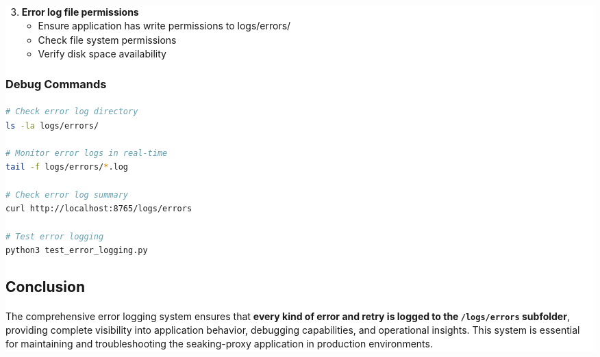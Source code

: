 3. **Error log file permissions**
   - Ensure application has write permissions to logs/errors/
   - Check file system permissions
   - Verify disk space availability

### Debug Commands
```bash
# Check error log directory
ls -la logs/errors/

# Monitor error logs in real-time
tail -f logs/errors/*.log

# Check error log summary
curl http://localhost:8765/logs/errors

# Test error logging
python3 test_error_logging.py
```

## Conclusion

The comprehensive error logging system ensures that **every kind of error and retry is logged to the `/logs/errors` subfolder**, providing complete visibility into application behavior, debugging capabilities, and operational insights. This system is essential for maintaining and troubleshooting the seaking-proxy application in production environments.
